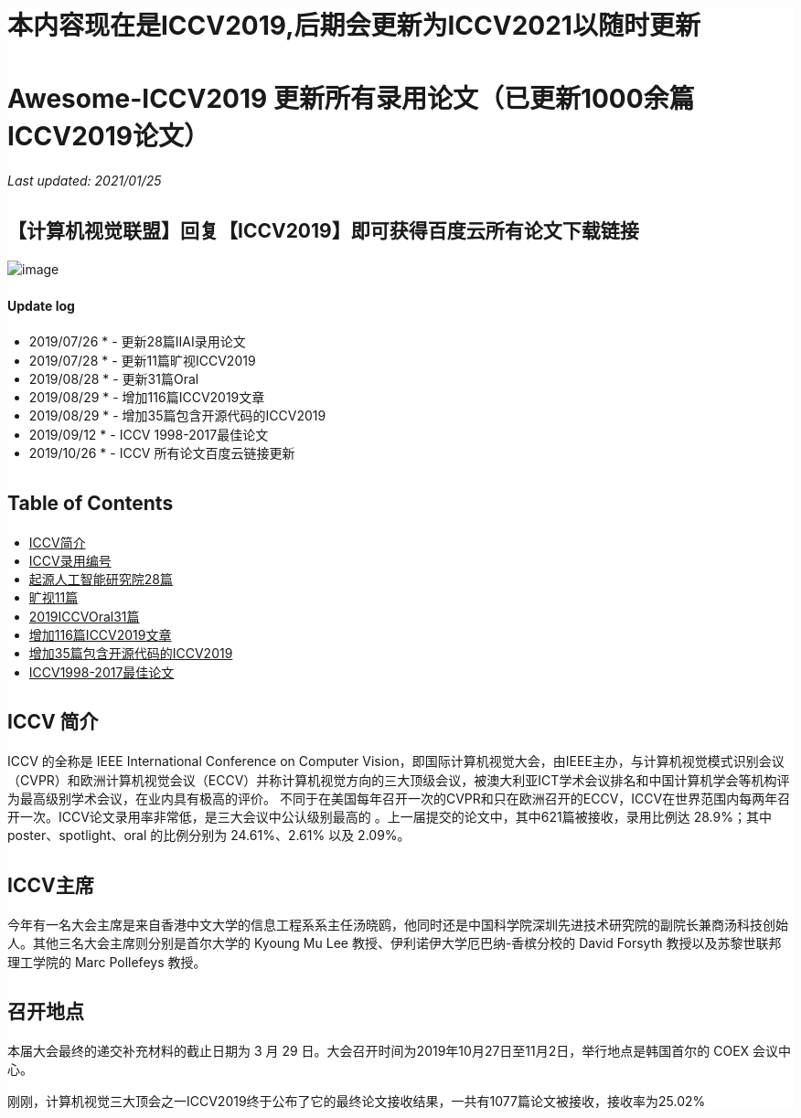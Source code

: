 # 本内容现在是ICCV2019,后期会更新为ICCV2021以随时更新
# Awesome-ICCV2019 更新所有录用论文（已更新1000余篇ICCV2019论文）

*Last updated: 2021/01/25*

## 【计算机视觉联盟】回复【ICCV2019】即可获得百度云所有论文下载链接
![image](https://github.com/Sophia-11/Awesome-ICCV2019/blob/master/image/ICCV.png)

#### Update log
* 2019/07/26 * - 更新28篇IIAI录用论文
* 2019/07/28 * - 更新11篇旷视ICCV2019
* 2019/08/28 * - 更新31篇Oral
* 2019/08/29 * - 增加116篇ICCV2019文章
* 2019/08/29 * - 增加35篇包含开源代码的ICCV2019
* 2019/09/12 * - ICCV 1998-2017最佳论文
* 2019/10/26 * - ICCV 所有论文百度云链接更新


## Table of Contents
- [ICCV简介](https://github.com/Sophia-11/Awesome-ICCV2019/blob/master/README.md##ICCV简介)
- [ICCV录用编号](https://github.com/Sophia-11/Awesome-ICCV2019/blob/master/README.md##ICCV2019最新录用论文编号)
- [起源人工智能研究院28篇](https://github.com/Sophia-11/Awesome-ICCV2019/blob/master/README.md#起源人工智能研究院)
- [旷视11篇](https://github.com/Sophia-11/Awesome-ICCV2019/blob/master/README.md#旷视研究院11篇论文入选ICCV2019)
- [2019ICCVOral31篇](https://github.com/Sophia-11/Awesome-ICCV2019/blob/master/README.md#2019ICCVOral)
- [增加116篇ICCV2019文章](https://github.com/Sophia-11/Awesome-ICCV2019/blob/master/README.md#增加116篇ICCV2019文章)
- [增加35篇包含开源代码的ICCV2019](https://github.com/Sophia-11/Awesome-ICCV2019/blob/master/README.md#增加35篇包含开源代码的ICCV2019)
- [ICCV1998-2017最佳论文](https://github.com/Sophia-11/Awesome-ICCV2019/blob/master/README.md#ICCV1998-2017最佳论文)

## ICCV 简介
ICCV 的全称是 IEEE International Conference on Computer Vision，即国际计算机视觉大会，由IEEE主办，与计算机视觉模式识别会议（CVPR）和欧洲计算机视觉会议（ECCV）并称计算机视觉方向的三大顶级会议，被澳大利亚ICT学术会议排名和中国计算机学会等机构评为最高级别学术会议，在业内具有极高的评价。
不同于在美国每年召开一次的CVPR和只在欧洲召开的ECCV，ICCV在世界范围内每两年召开一次。ICCV论文录用率非常低，是三大会议中公认级别最高的 。上一届提交的论文中，其中621篇被接收，录用比例达 28.9%；其中 poster、spotlight、oral 的比例分别为 24.61%、2.61% 以及 2.09%。
## ICCV主席
今年有一名大会主席是来自香港中文大学的信息工程系系主任汤晓鸥，他同时还是中国科学院深圳先进技术研究院的副院长兼商汤科技创始人。其他三名大会主席则分别是首尔大学的 Kyoung Mu Lee 教授、伊利诺伊大学厄巴纳-香槟分校的 David Forsyth 教授以及苏黎世联邦理工学院的 Marc Pollefeys 教授。
## 召开地点
本届大会最终的递交补充材料的截止日期为 3 月 29 日。大会召开时间为2019年10月27日至11月2日，举行地点是韩国首尔的 COEX 会议中心。

刚刚，计算机视觉三大顶会之一ICCV2019终于公布了它的最终论文接收结果，一共有1077篇论文被接收，接收率为25.02%
